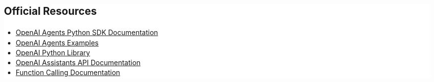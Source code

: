 ## Official Resources

- [OpenAI Agents Python SDK Documentation](https://github.com/openai/openai-agents-python)
- [OpenAI Agents Examples](https://github.com/openai/openai-agents-python/tree/main/examples)
- [OpenAI Python Library](https://github.com/openai/openai-python)
- [OpenAI Assistants API Documentation](https://platform.openai.com/docs/assistants/overview)
- [Function Calling Documentation](https://platform.openai.com/docs/guides/function-calling)
